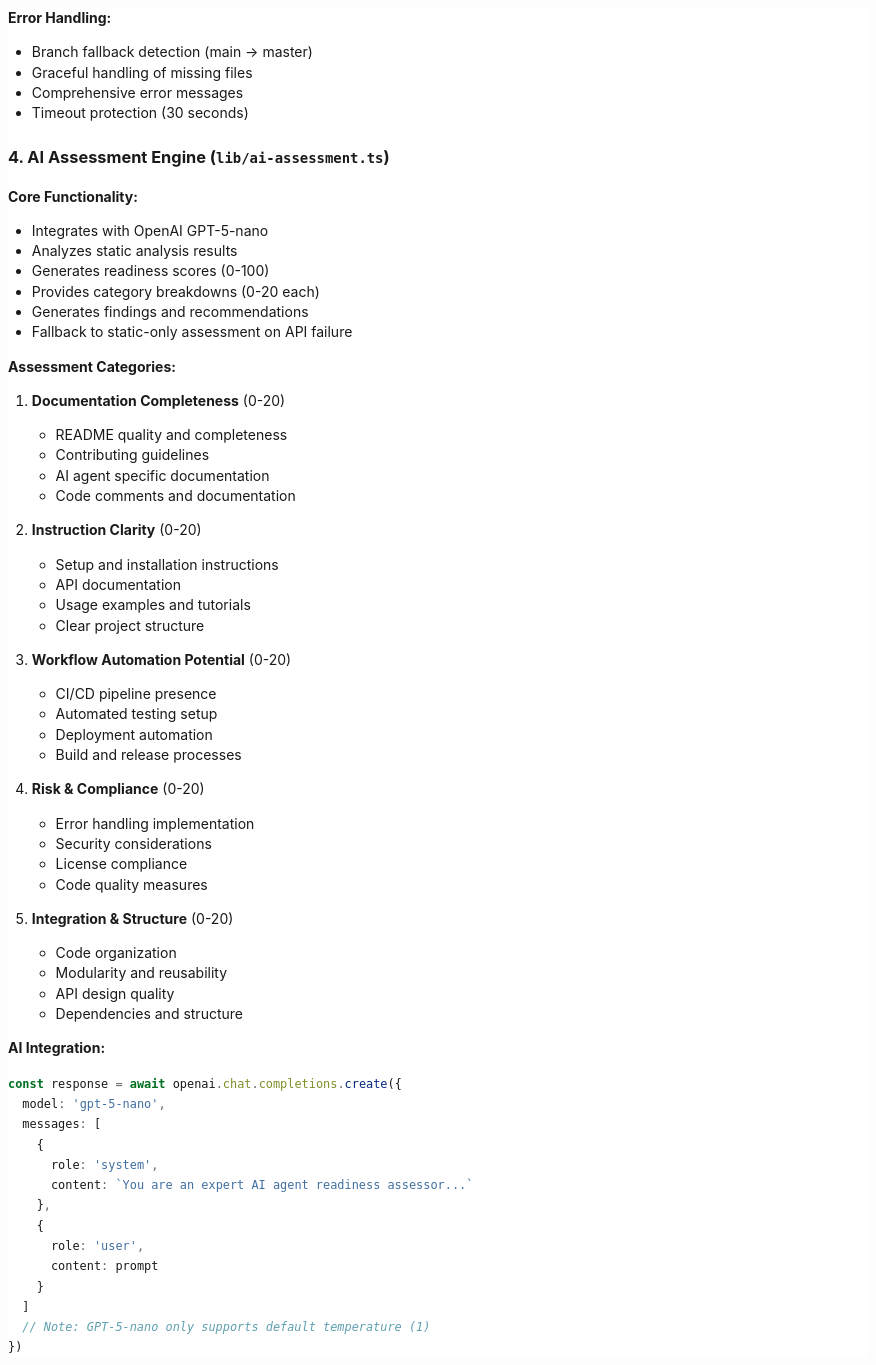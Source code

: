 **Error Handling:**
- Branch fallback detection (main → master)
- Graceful handling of missing files
- Comprehensive error messages
- Timeout protection (30 seconds)

### 4. AI Assessment Engine (`lib/ai-assessment.ts`)

**Core Functionality:**
- Integrates with OpenAI GPT-5-nano
- Analyzes static analysis results
- Generates readiness scores (0-100)
- Provides category breakdowns (0-20 each)
- Generates findings and recommendations
- Fallback to static-only assessment on API failure

**Assessment Categories:**
1. **Documentation Completeness** (0-20)
   - README quality and completeness
   - Contributing guidelines
   - AI agent specific documentation
   - Code comments and documentation

2. **Instruction Clarity** (0-20)
   - Setup and installation instructions
   - API documentation
   - Usage examples and tutorials
   - Clear project structure

3. **Workflow Automation Potential** (0-20)
   - CI/CD pipeline presence
   - Automated testing setup
   - Deployment automation
   - Build and release processes

4. **Risk & Compliance** (0-20)
   - Error handling implementation
   - Security considerations
   - License compliance
   - Code quality measures

5. **Integration & Structure** (0-20)
   - Code organization
   - Modularity and reusability
   - API design quality
   - Dependencies and structure

**AI Integration:**
```typescript
const response = await openai.chat.completions.create({
  model: 'gpt-5-nano',
  messages: [
    {
      role: 'system',
      content: `You are an expert AI agent readiness assessor...`
    },
    {
      role: 'user',
      content: prompt
    }
  ]
  // Note: GPT-5-nano only supports default temperature (1)
})
```
